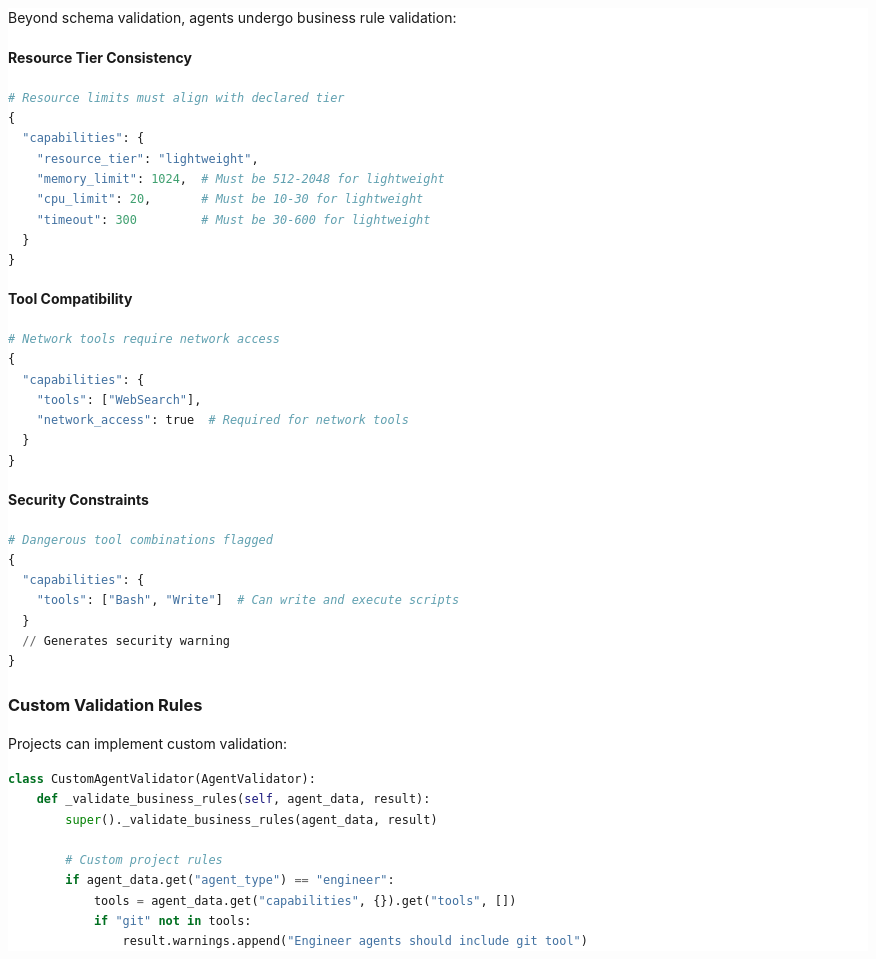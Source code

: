 Beyond schema validation, agents undergo business rule validation:

#### Resource Tier Consistency

```python
# Resource limits must align with declared tier
{
  "capabilities": {
    "resource_tier": "lightweight",
    "memory_limit": 1024,  # Must be 512-2048 for lightweight
    "cpu_limit": 20,       # Must be 10-30 for lightweight
    "timeout": 300         # Must be 30-600 for lightweight
  }
}
```

#### Tool Compatibility

```python
# Network tools require network access
{
  "capabilities": {
    "tools": ["WebSearch"],
    "network_access": true  # Required for network tools
  }
}
```

#### Security Constraints

```python
# Dangerous tool combinations flagged
{
  "capabilities": {
    "tools": ["Bash", "Write"]  # Can write and execute scripts
  }
  // Generates security warning
}
```

### Custom Validation Rules

Projects can implement custom validation:

```python
class CustomAgentValidator(AgentValidator):
    def _validate_business_rules(self, agent_data, result):
        super()._validate_business_rules(agent_data, result)
        
        # Custom project rules
        if agent_data.get("agent_type") == "engineer":
            tools = agent_data.get("capabilities", {}).get("tools", [])
            if "git" not in tools:
                result.warnings.append("Engineer agents should include git tool")
```
